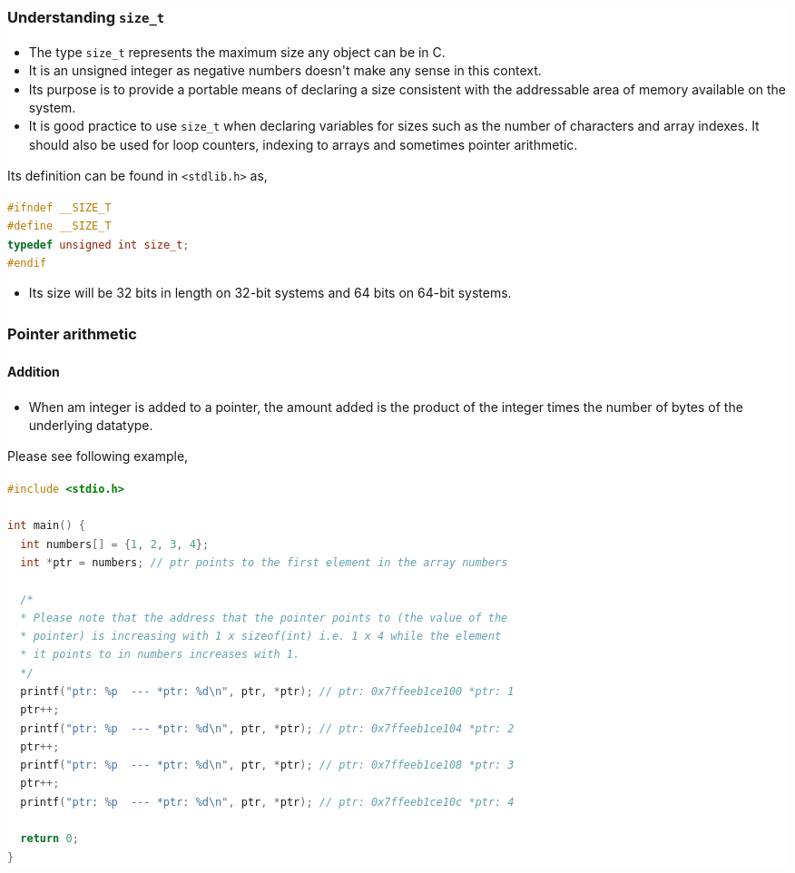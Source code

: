 ### Understanding `size_t`

- The type `size_t` represents the maximum size any object can be in C.
- It is an unsigned integer as negative numbers doesn't make any sense in this
context.
- Its purpose is to provide a portable means of declaring a size consistent
with the addressable area of memory available on the system.
- It is good practice to use `size_t` when declaring variables for sizes such as
the number of characters and array indexes. It should also be used for loop
counters, indexing to arrays and sometimes pointer arithmetic.

Its definition can be found in `<stdlib.h>` as,

```c
#ifndef __SIZE_T
#define __SIZE_T
typedef unsigned int size_t;
#endif
```

- Its size will be 32 bits in length on 32-bit systems and 64 bits on 64-bit
systems.

### Pointer arithmetic

#### Addition

- When am integer is added to a pointer, the amount added is the product of the
integer times the number of bytes of the underlying datatype.

Please see following example,

```c
#include <stdio.h>

int main() {
  int numbers[] = {1, 2, 3, 4};
  int *ptr = numbers; // ptr points to the first element in the array numbers

  /*
  * Please note that the address that the pointer points to (the value of the
  * pointer) is increasing with 1 x sizeof(int) i.e. 1 x 4 while the element
  * it points to in numbers increases with 1.
  */
  printf("ptr: %p  --- *ptr: %d\n", ptr, *ptr); // ptr: 0x7ffeeb1ce100 *ptr: 1
  ptr++;
  printf("ptr: %p  --- *ptr: %d\n", ptr, *ptr); // ptr: 0x7ffeeb1ce104 *ptr: 2
  ptr++;
  printf("ptr: %p  --- *ptr: %d\n", ptr, *ptr); // ptr: 0x7ffeeb1ce108 *ptr: 3
  ptr++;
  printf("ptr: %p  --- *ptr: %d\n", ptr, *ptr); // ptr: 0x7ffeeb1ce10c *ptr: 4

  return 0;
}
```
